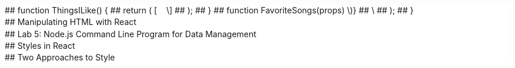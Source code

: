 <div>
</div>
<div>
</div>
<div>
</div>
<div>
</div>
<div>
## function ThingsILike() {
## return (
[    \<FavoriteSongs songList = {\["song1","song2","song3"\])
/\>]
## );
## }
## function FavoriteSongs(props) \</li\>)}
## \</ol\>
## );
## }
</div>
<div>
## Manipulating HTML with React
</div>
<div>
</div>
<div>
</div>
<div>
</div>
<div>
## Lab 5: Node.js Command Line Program for Data Management
</div>
<div>
</div>
<div>
</div>
<div>
</div>
<div>
## Styles in React
</div>
<div>
</div>
<div>
</div>
<div>
</div>
<div>
## Two Approaches to Style
</div>
